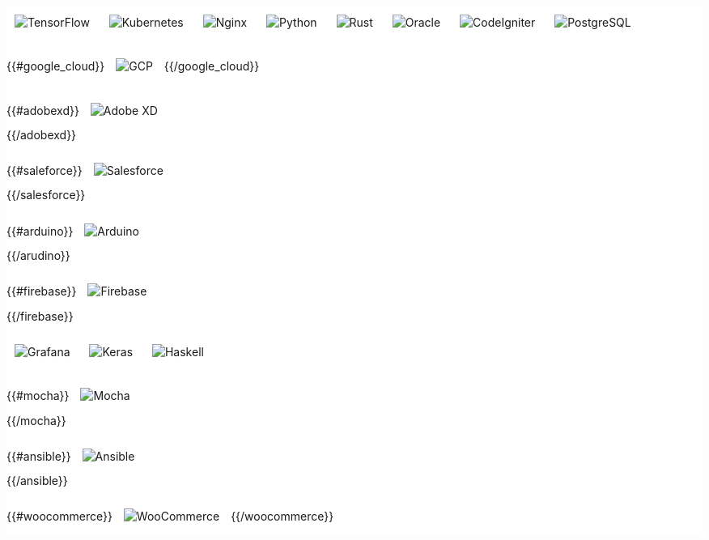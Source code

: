 <img style="margin: 10px" src="https://profilinator.rishav.dev/skills-assets/tensorflow-icon.svg" alt="TensorFlow" height="50" />  
<img style="margin: 10px" src="https://profilinator.rishav.dev/skills-assets/kubernetes-icon.svg" alt="Kubernetes" height="50" />  
<img style="margin: 10px" src="https://profilinator.rishav.dev/skills-assets/nginx-original.svg" alt="Nginx" height="50" />  
<img style="margin: 10px" src="https://profilinator.rishav.dev/skills-assets/python-original.svg" alt="Python" height="50" />  
<img style="margin: 10px" src="https://profilinator.rishav.dev/skills-assets/rust-plain.svg" alt="Rust" height="50" />  
<img style="margin: 10px" src="https://profilinator.rishav.dev/skills-assets/oracle-original.svg" alt="Oracle" height="50" />  
<img style="margin: 10px" src="https://profilinator.rishav.dev/skills-assets/codeigniter.svg" alt="CodeIgniter" height="50" />  
<img style="margin: 10px" src="https://profilinator.rishav.dev/skills-assets/postgresql-original-wordmark.svg" alt="PostgreSQL" height="50" />  

{{#google_cloud}}
<img style="margin: 10px" src="https://profilinator.rishav.dev/skills-assets/google_cloud-icon.svg" alt="GCP" height="50" /> 
{{/google_cloud}}

{{#adobexd}}
<img style="margin: 10px" src="https://profilinator.rishav.dev/skills-assets/adobexd.png" alt="Adobe XD" height="50" />  
{{/adobexd}}

{{#saleforce}}
<img style="margin: 10px" src="https://profilinator.rishav.dev/skills-assets/salesforce.png" alt="Salesforce" height="50" />  
{{/salesforce}}

{{#arduino}}
<img style="margin: 10px" src="https://profilinator.rishav.dev/skills-assets/arduino.png" alt="Arduino" height="50" />  
{{/arudino}}

{{#firebase}}
<img style="margin: 10px" src="https://profilinator.rishav.dev/skills-assets/firebase.png" alt="Firebase" height="50" />  
{{/firebase}}

<img style="margin: 10px" src="https://profilinator.rishav.dev/skills-assets/grafana.png" alt="Grafana" height="50" />  

<img style="margin: 10px" src="https://profilinator.rishav.dev/skills-assets/keras.png" alt="Keras" height="50" />  
<img style="margin: 10px" src="https://profilinator.rishav.dev/skills-assets/haskell.png" alt="Haskell" height="50" />  

{{#mocha}}
<img style="margin: 10px" src="https://profilinator.rishav.dev/skills-assets/mocha.png" alt="Mocha" height="50" />  
{{/mocha}}

{{#ansible}}
<img style="margin: 10px" src="https://profilinator.rishav.dev/skills-assets/ansible.png" alt="Ansible" height="50" />  
{{/ansible}}

{{#woocommerce}}
<img style="margin: 10px" src="https://profilinator.rishav.dev/skills-assets/woocommerce.png" alt="WooCommerce" height="50" /> 
{{/woocommerce}}
